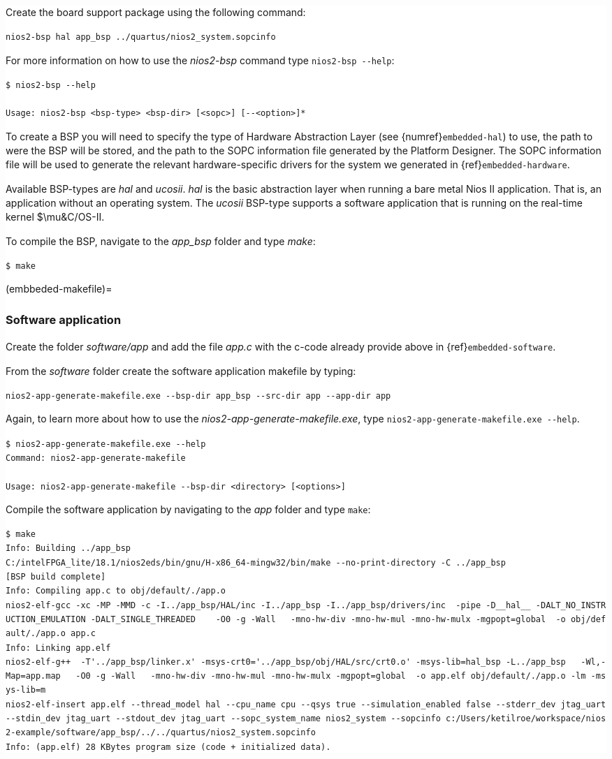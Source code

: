 Create the board support package using the following command:

```
nios2-bsp hal app_bsp ../quartus/nios2_system.sopcinfo
```

For more information on how to use the *nios2-bsp* command type `nios2-bsp --help`:

```
$ nios2-bsp --help

Usage: nios2-bsp <bsp-type> <bsp-dir> [<sopc>] [--<option>]*
```

To create a BSP you will need to specify the type of Hardware Abstraction Layer (see {numref}`embedded-hal`) to use, the path to were the BSP will be stored, and the path to the SOPC information file generated by the Platform Designer. The SOPC information file will be used to generate the relevant hardware-specific drivers for the system we generated in {ref}`embedded-hardware`.  

Available BSP-types are *hal* and *ucosii*. *hal* is the basic abstraction layer when running a bare metal Nios II application. That is, an application without an operating system. The *ucosii* BSP-type supports a software application that is running on the real-time kernel $\mu&C/OS-II.

To compile the BSP, navigate to the *app_bsp* folder and type *make*:

```
$ make
```

(embbeded-makefile)=
### Software application
Create the folder *software/app* and add the file *app.c* with the c-code already provide above in {ref}`embedded-software`.

From the *software* folder create the software application makefile by typing:

```
nios2-app-generate-makefile.exe --bsp-dir app_bsp --src-dir app --app-dir app
```

Again, to learn more about how to use the *nios2-app-generate-makefile.exe*, type `nios2-app-generate-makefile.exe --help`.

```
$ nios2-app-generate-makefile.exe --help
Command: nios2-app-generate-makefile

Usage: nios2-app-generate-makefile --bsp-dir <directory> [<options>]
```

Compile the software application by navigating to the *app* folder and type `make`:

```
$ make
Info: Building ../app_bsp
C:/intelFPGA_lite/18.1/nios2eds/bin/gnu/H-x86_64-mingw32/bin/make --no-print-directory -C ../app_bsp
[BSP build complete]
Info: Compiling app.c to obj/default/./app.o
nios2-elf-gcc -xc -MP -MMD -c -I../app_bsp/HAL/inc -I../app_bsp -I../app_bsp/drivers/inc  -pipe -D__hal__ -DALT_NO_INSTRUCTION_EMULATION -DALT_SINGLE_THREADED    -O0 -g -Wall   -mno-hw-div -mno-hw-mul -mno-hw-mulx -mgpopt=global  -o obj/default/./app.o app.c
Info: Linking app.elf
nios2-elf-g++  -T'../app_bsp/linker.x' -msys-crt0='../app_bsp/obj/HAL/src/crt0.o' -msys-lib=hal_bsp -L../app_bsp   -Wl,-Map=app.map   -O0 -g -Wall   -mno-hw-div -mno-hw-mul -mno-hw-mulx -mgpopt=global  -o app.elf obj/default/./app.o -lm -msys-lib=m
nios2-elf-insert app.elf --thread_model hal --cpu_name cpu --qsys true --simulation_enabled false --stderr_dev jtag_uart --stdin_dev jtag_uart --stdout_dev jtag_uart --sopc_system_name nios2_system --sopcinfo c:/Users/ketilroe/workspace/nios2-example/software/app_bsp/../../quartus/nios2_system.sopcinfo
Info: (app.elf) 28 KBytes program size (code + initialized data).
```

[^footnote-elf]: [ELF: Executable and Linkable Format](https://en.wikipedia.org/wiki/Executable_and_Linkable_Format)